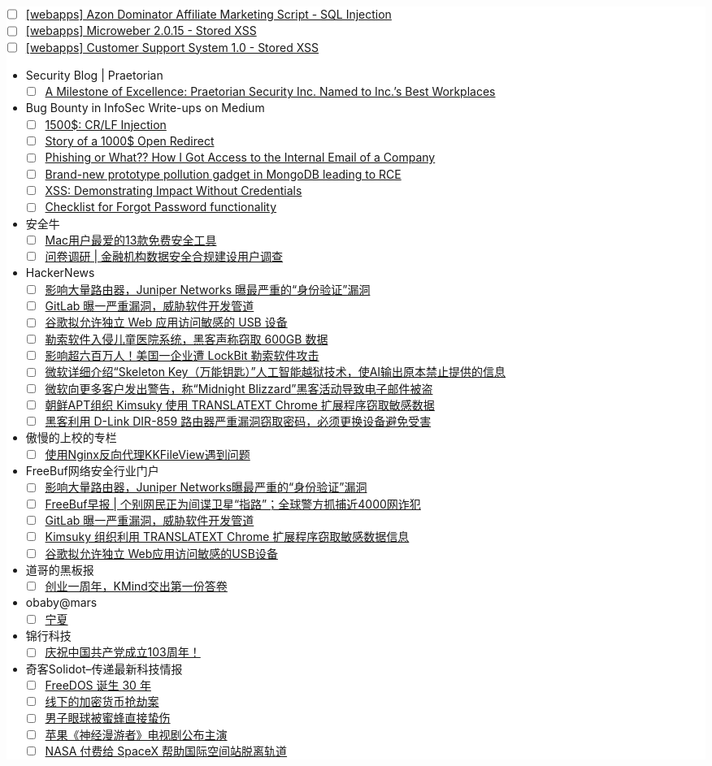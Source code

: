   - [ ] [[webapps] Azon Dominator Affiliate Marketing Script - SQL Injection](https://www.exploit-db.com/exploits/52059)
  - [ ] [[webapps] Microweber 2.0.15 - Stored XSS](https://www.exploit-db.com/exploits/52058)
  - [ ] [[webapps] Customer Support System 1.0 - Stored XSS](https://www.exploit-db.com/exploits/52057)
- Security Blog | Praetorian
  - [ ] [A Milestone of Excellence: Praetorian Security Inc. Named to Inc.’s Best Workplaces](https://www.praetorian.com/blog/milestone-excellence-named-incs-best-workplaces/)
- Bug Bounty in InfoSec Write-ups on Medium
  - [ ] [1500$: CR/LF Injection](https://infosecwriteups.com/1500-cr-lf-injection-0d2a75f02ef3?source=rss----7b722bfd1b8d--bug_bounty)
  - [ ] [Story of a 1000$ Open Redirect](https://infosecwriteups.com/story-of-a-1000-open-redirect-1405fb8a0e7a?source=rss----7b722bfd1b8d--bug_bounty)
  - [ ] [Phishing or What?? How I Got Access to the Internal Email of a Company](https://infosecwriteups.com/phishing-or-what-how-i-got-access-to-the-internal-email-of-a-company-a098fb08728?source=rss----7b722bfd1b8d--bug_bounty)
  - [ ] [Brand-new prototype pollution gadget in MongoDB leading to RCE](https://infosecwriteups.com/brand-new-prototype-pollution-gadget-in-mongodb-leading-to-rce-8c5e0087c15e?source=rss----7b722bfd1b8d--bug_bounty)
  - [ ] [XSS: Demonstrating Impact Without Credentials](https://infosecwriteups.com/xss-demonstrating-impact-without-credentials-db7fff38792a?source=rss----7b722bfd1b8d--bug_bounty)
  - [ ] [Checklist for Forgot Password functionality](https://infosecwriteups.com/checklist-for-forgot-password-functionality-3f61c34a15eb?source=rss----7b722bfd1b8d--bug_bounty)
- 安全牛
  - [ ] [Mac用户最爱的13款免费安全工具](https://mp.weixin.qq.com/s?__biz=MjM5Njc3NjM4MA==&mid=2651130868&idx=1&sn=83ea1c609b14a6b3578694a915c640a5&chksm=bd15bb278a623231f9a3ff7b6c3c9bd88650b6c7d9aaefbd59291141a45914942a196133bd13&scene=58&subscene=0#rd)
  - [ ] [问卷调研 | 金融机构数据安全合规建设用户调查](https://mp.weixin.qq.com/s?__biz=MjM5Njc3NjM4MA==&mid=2651130868&idx=2&sn=69636c01c96fcf1727a810afe821eed9&chksm=bd15bb278a62323115a0e1d30fd63205e876a439cefcaadf6fb9451250d652c1c385e7522fd5&scene=58&subscene=0#rd)
- HackerNews
  - [ ] [影响大量路由器，Juniper Networks 曝最严重的“身份验证”漏洞](https://hackernews.cc/archives/53514)
  - [ ] [GitLab 曝一严重漏洞，威胁软件开发管道](https://hackernews.cc/archives/53508)
  - [ ] [谷歌拟允许独立 Web 应用访问敏感的 USB 设备](https://hackernews.cc/archives/53506)
  - [ ] [勒索软件入侵儿童医院系统，黑客声称窃取 600GB 数据](https://hackernews.cc/archives/53498)
  - [ ] [影响超六百万人！美国一企业遭 LockBit 勒索软件攻击](https://hackernews.cc/archives/53495)
  - [ ] [微软详细介绍“Skeleton Key（万能钥匙）”人工智能越狱技术，使AI输出原本禁止提供的信息](https://hackernews.cc/archives/53493)
  - [ ] [微软向更多客户发出警告，称“Midnight Blizzard”黑客活动导致电子邮件被盗](https://hackernews.cc/archives/53491)
  - [ ] [朝鲜APT组织 Kimsuky 使用 TRANSLATEXT Chrome 扩展程序窃取敏感数据](https://hackernews.cc/archives/53485)
  - [ ] [黑客利用 D-Link DIR-859 路由器严重漏洞窃取密码，必须更换设备避免受害](https://hackernews.cc/archives/53478)
- 傲慢的上校的专栏
  - [ ] [使用Nginx反向代理KKFileView遇到问题](https://blog.csdn.net/aomandeshangxiao/article/details/140095457)
- FreeBuf网络安全行业门户
  - [ ] [影响大量路由器，Juniper Networks曝最严重的“身份验证”漏洞](https://www.freebuf.com/news/404900.html)
  - [ ] [FreeBuf早报 | 个别网民正为间谍卫星“指路”；全球警方抓捕近4000网诈犯](https://www.freebuf.com/news/404890.html)
  - [ ] [GitLab 曝一严重漏洞，威胁软件开发管道](https://www.freebuf.com/news/404873.html)
  - [ ] [Kimsuky 组织利用 TRANSLATEXT Chrome 扩展程序窃取敏感数据信息](https://www.freebuf.com/news/404872.html)
  - [ ] [谷歌拟允许独立 Web应用访问敏感的USB设备](https://www.freebuf.com/news/404867.html)
- 道哥的黑板报
  - [ ] [创业一周年，KMind交出第一份答卷](https://mp.weixin.qq.com/s?__biz=MjM5NzA4ODc0MQ==&mid=2648629153&idx=1&sn=6ba7bdd4176ce3b9c2af146648f04282&chksm=bef5232b8982aa3d81fc702e15e8d5e607db8e457f6e5fccd50e109a67b3e5f5fa2b2dca1f1f&scene=58&subscene=0#rd)
- obaby@mars
  - [ ] [宁夏](https://h4ck.org.cn/2024/07/17413)
- 锦行科技
  - [ ] [庆祝中国共产党成立103周年！](https://mp.weixin.qq.com/s?__biz=MzIxNTQxMjQyNg==&mid=2247492752&idx=1&sn=924ed6f9d5cc5b6325f5992b4fe85030&chksm=979a1f35a0ed9623d06aba26ae5d0f6c658cf7693f9707f21afb7f95a19b5dcbb2601c2bc329&scene=58&subscene=0#rd)
- 奇客Solidot–传递最新科技情报
  - [ ] [FreeDOS 诞生 30 年](https://www.solidot.org/story?sid=78574)
  - [ ] [线下的加密货币抢劫案](https://www.solidot.org/story?sid=78573)
  - [ ] [男子眼球被蜜蜂直接蛰伤](https://www.solidot.org/story?sid=78572)
  - [ ] [苹果《神经漫游者》电视剧公布主演](https://www.solidot.org/story?sid=78571)
  - [ ] [NASA 付费给 SpaceX 帮助国际空间站脱离轨道](https://www.solidot.org/story?sid=78570)